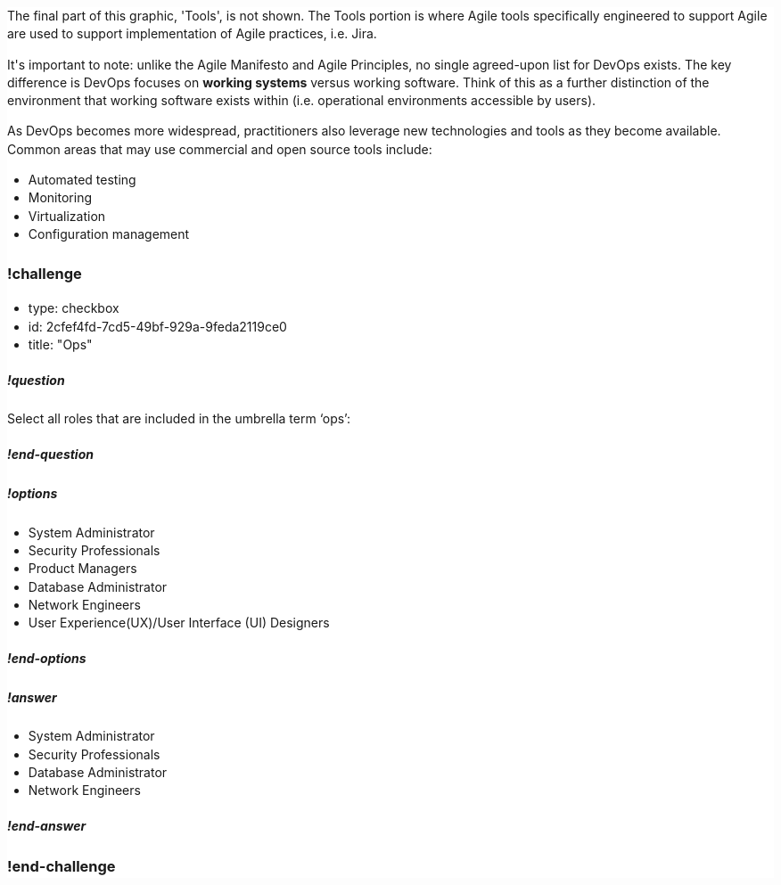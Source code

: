The final part of this graphic, 'Tools', is not shown. The Tools portion is where Agile tools specifically engineered to support Agile are used to support implementation of Agile practices, i.e. Jira. 

It's important to note: unlike the Agile Manifesto and Agile Principles, no single agreed-upon list for DevOps exists. The key difference is DevOps focuses on **working systems** versus working software. Think of this as a further distinction of the environment that working software exists within (i.e. operational environments accessible by users).

As DevOps becomes more widespread, practitioners also leverage new technologies and tools as they become available. Common areas that may use commercial and open source tools include:
* Automated testing
* Monitoring
* Virtualization
* Configuration management





### !challenge

* type: checkbox
* id: 2cfef4fd-7cd5-49bf-929a-9feda2119ce0
* title: "Ops"



##### !question

Select all roles that are included in the umbrella term ‘ops’:

##### !end-question

##### !options

* System Administrator
* Security Professionals
* Product Managers
* Database Administrator
* Network Engineers
* User Experience(UX)/User Interface (UI) Designers

##### !end-options

##### !answer
* System Administrator
* Security Professionals
* Database Administrator
* Network Engineers

##### !end-answer






### !end-challenge
